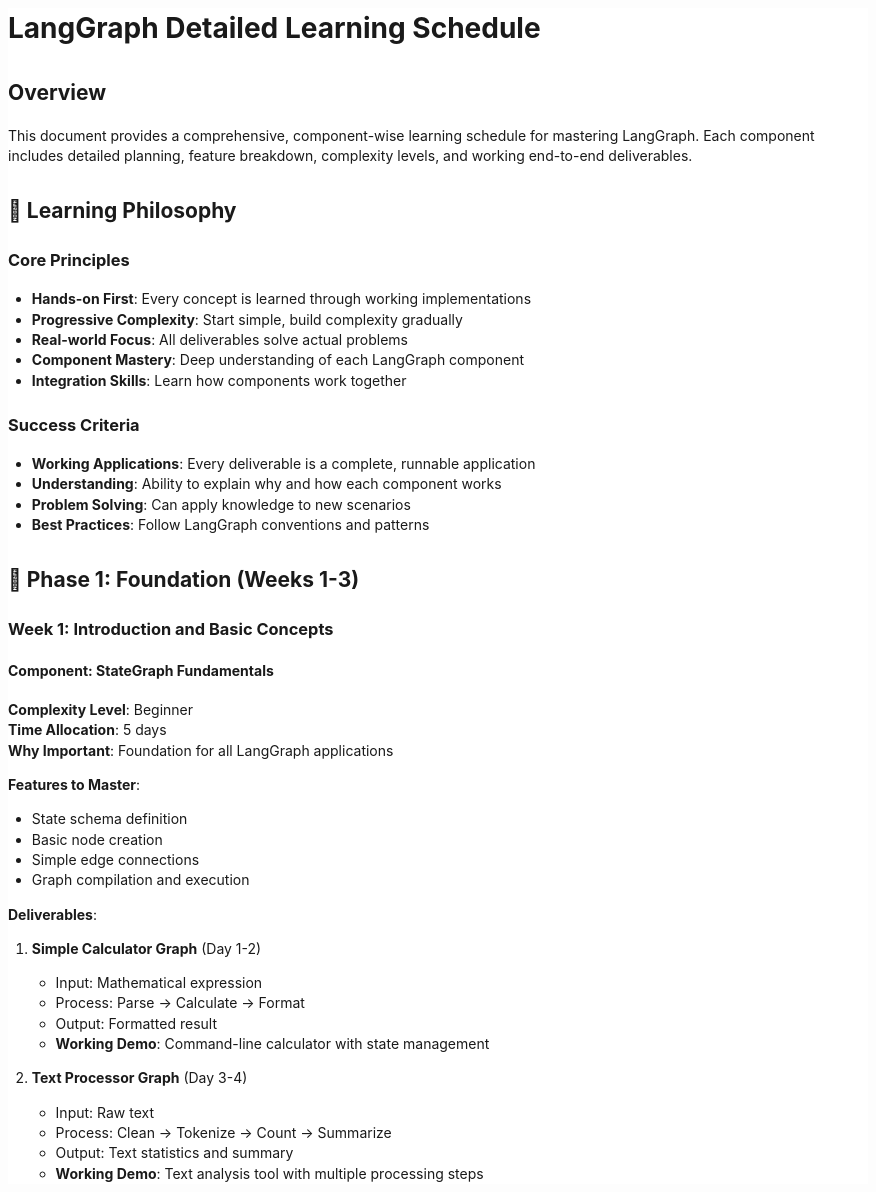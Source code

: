 # LangGraph Detailed Learning Schedule

## Overview

This document provides a comprehensive, component-wise learning schedule for mastering LangGraph. Each component includes detailed planning, feature breakdown, complexity levels, and working end-to-end deliverables.

## 🎯 Learning Philosophy

### Core Principles
- **Hands-on First**: Every concept is learned through working implementations
- **Progressive Complexity**: Start simple, build complexity gradually
- **Real-world Focus**: All deliverables solve actual problems
- **Component Mastery**: Deep understanding of each LangGraph component
- **Integration Skills**: Learn how components work together

### Success Criteria
- **Working Applications**: Every deliverable is a complete, runnable application
- **Understanding**: Ability to explain why and how each component works
- **Problem Solving**: Can apply knowledge to new scenarios
- **Best Practices**: Follow LangGraph conventions and patterns

## 📅 Phase 1: Foundation (Weeks 1-3)

### Week 1: Introduction and Basic Concepts

#### Component: StateGraph Fundamentals
**Complexity Level**: Beginner  
**Time Allocation**: 5 days  
**Why Important**: Foundation for all LangGraph applications

**Features to Master**:
- State schema definition
- Basic node creation
- Simple edge connections
- Graph compilation and execution

**Deliverables**:
1. **Simple Calculator Graph** (Day 1-2)
   - Input: Mathematical expression
   - Process: Parse → Calculate → Format
   - Output: Formatted result
   - **Working Demo**: Command-line calculator with state management

2. **Text Processor Graph** (Day 3-4)
   - Input: Raw text
   - Process: Clean → Tokenize → Count → Summarize
   - Output: Text statistics and summary
   - **Working Demo**: Text analysis tool with multiple processing steps
